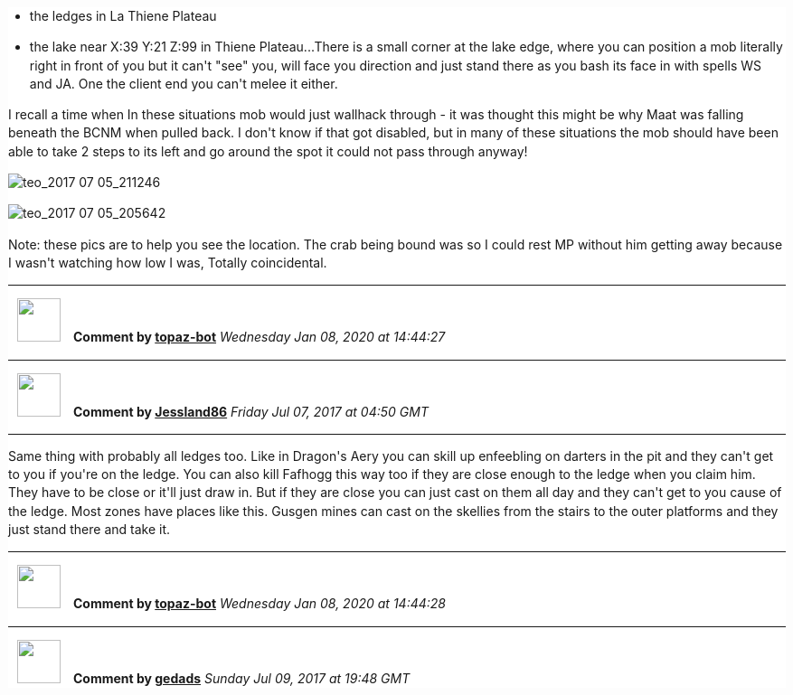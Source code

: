 - the ledges in La Thiene Plateau

- the lake near X:39 Y:21 Z:99 in Thiene Plateau...There is a small corner at the lake edge, where you can position a mob literally right in front of you but it can't "see" you, will face you direction and just stand there as you bash its face in with spells WS and JA. One the client end you can't melee it either.



I recall a time when In these situations mob would just wallhack through - it was thought this might be why Maat was falling beneath the BCNM when pulled back. I don't know if that got disabled, but in many of these situations the mob should have been able to take 2 steps to its left and go around the spot it could not pass through anyway!



![teo_2017 07 05_211246](https://user-images.githubusercontent.com/6871475/27891726-6b84a5ba-61c9-11e7-8a0b-3e2104e75f09.png)



![teo_2017 07 05_205642](https://user-images.githubusercontent.com/6871475/27891744-82df9c74-61c9-11e7-94ee-7a3b8ca7e98b.png)





Note: these pics are to help you see the location. The crab being bound was so I could rest MP without him getting away because I wasn't watching how low I was, Totally coincidental.





----
<a href="https://github.com/topaz-bot"><img src="https://avatars3.githubusercontent.com/u/59651103?v=4" width="48" height="48" hspace="10"></img></a> **Comment by [topaz-bot](https://github.com/topaz-bot)**
_Wednesday Jan 08, 2020 at 14:44:27_

----

<a href="https://github.com/Jessland86"><img src="https://avatars1.githubusercontent.com/u/28382433?v=4"  width="48" height="48" hspace="10"></img></a> **Comment by [Jessland86](https://github.com/Jessland86)**
_Friday Jul 07, 2017 at 04:50 GMT_

----

Same thing with probably all ledges too. Like in Dragon's Aery you can skill up enfeebling on darters in the pit and they can't get to you if you're on the ledge. You can also kill Fafhogg this way too if they are close enough to the ledge when you claim him. They have to be close or it'll just draw in. But if they are close you can just cast on them all day and they can't get to you cause of the ledge. Most zones have places like this. Gusgen mines can cast on the skellies from the stairs to the outer platforms and they just stand there and take it.



----
<a href="https://github.com/topaz-bot"><img src="https://avatars3.githubusercontent.com/u/59651103?v=4" width="48" height="48" hspace="10"></img></a> **Comment by [topaz-bot](https://github.com/topaz-bot)**
_Wednesday Jan 08, 2020 at 14:44:28_

----

<a href="https://github.com/gedads"><img src="https://avatars1.githubusercontent.com/u/5845173?v=4"  width="48" height="48" hspace="10"></img></a> **Comment by [gedads](https://github.com/gedads)**
_Sunday Jul 09, 2017 at 19:48 GMT_
